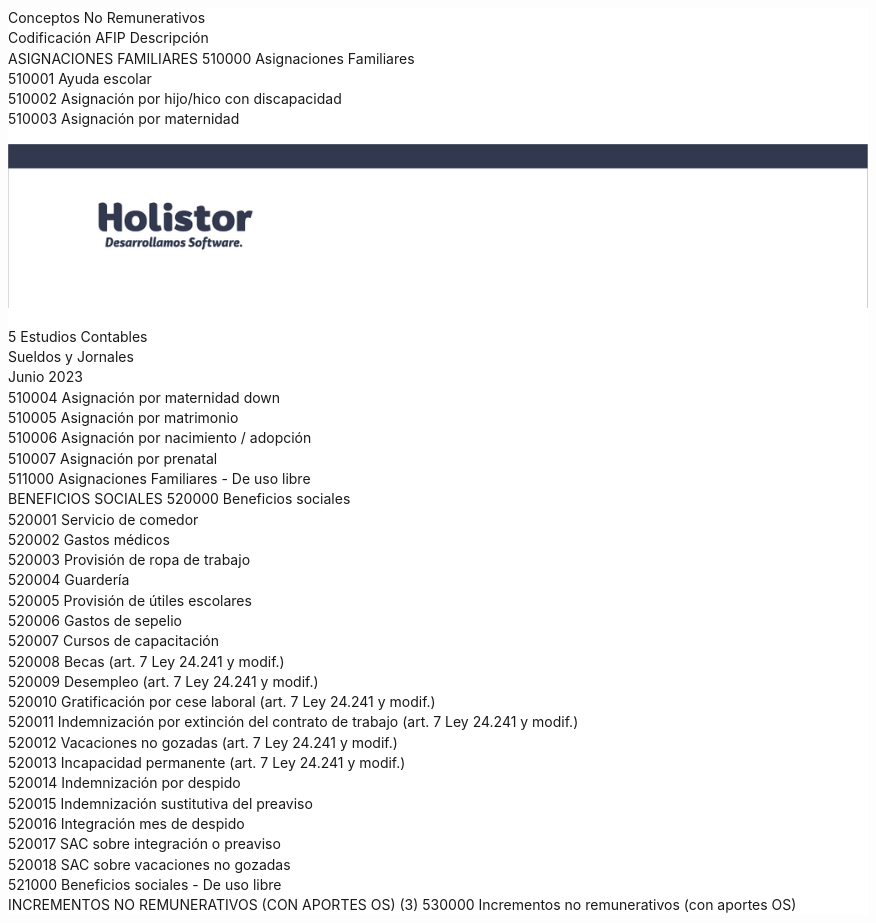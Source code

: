 Conceptos No Remunerativos  
  Codificación 
AFIP  Descripción  
ASIGNACIONES FAMILIARES  510000  Asignaciones Familiares  
510001  Ayuda escolar  
510002  Asignación por hijo/hico con 
discapacidad  
510003  Asignación por maternidad  

![Image 0 from page 3](images/image_3_0.png)

 
 
 
 5 Estudios Contables  
Sueldos y Jornales  
Junio 2023  
 510004  Asignación por maternidad down  
510005  Asignación por matrimonio  
510006  Asignación por nacimiento / adopción  
510007  Asignación por prenatal  
511000  Asignaciones Familiares - De uso 
libre          
BENEFICIOS SOCIALES  520000  Beneficios sociales   
520001  Servicio de comedor  
520002  Gastos médicos  
520003  Provisión de ropa de trabajo    
520004  Guardería  
520005  Provisión de útiles escolares  
520006  Gastos de sepelio  
520007  Cursos de capacitación  
520008  Becas (art. 7 Ley 24.241 y modif.)  
520009  Desempleo (art. 7 Ley 24.241 y modif.)  
520010  Gratificación por cese laboral (art. 7 Ley 
24.241 y modif.)  
520011  Indemnización por extinción del 
contrato de trabajo (art. 7 Ley 24.241 y 
modif.)  
520012  Vacaciones no gozadas (art. 7 Ley 24.241 
y modif.)  
520013  Incapacidad permanente (art. 7 Ley 
24.241 y modif.)  
520014  Indemnización por despido  
520015  Indemnización sustitutiva del preaviso  
520016  Integración mes de despido  
520017  SAC sobre integración o preaviso  
520018  SAC sobre vacaciones no gozadas  
521000  Beneficios sociales - De uso libre        
INCREMENTOS NO REMUNERATIVOS (CON 
APORTES OS) (3)  530000  Incrementos no remunerativos (con 
aportes OS)  
